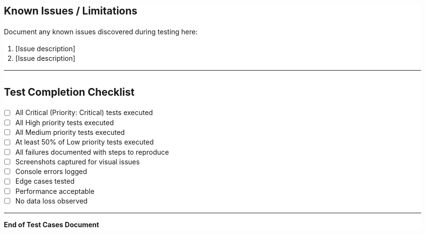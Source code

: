 
## Known Issues / Limitations

Document any known issues discovered during testing here:

1. [Issue description]
2. [Issue description]

---

## Test Completion Checklist

- [ ] All Critical (Priority: Critical) tests executed
- [ ] All High priority tests executed
- [ ] All Medium priority tests executed
- [ ] At least 50% of Low priority tests executed
- [ ] All failures documented with steps to reproduce
- [ ] Screenshots captured for visual issues
- [ ] Console errors logged
- [ ] Edge cases tested
- [ ] Performance acceptable
- [ ] No data loss observed

---

**End of Test Cases Document**


